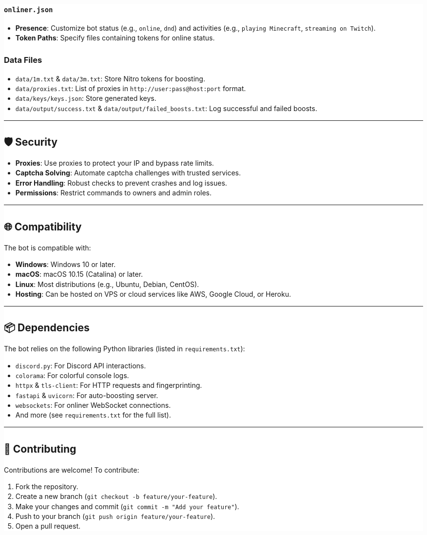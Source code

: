 ### `onliner.json`
- **Presence**: Customize bot status (e.g., `online`, `dnd`) and activities (e.g., `playing Minecraft`, `streaming on Twitch`).
- **Token Paths**: Specify files containing tokens for online status.

### Data Files
- `data/1m.txt` & `data/3m.txt`: Store Nitro tokens for boosting.
- `data/proxies.txt`: List of proxies in `http://user:pass@host:port` format.
- `data/keys/keys.json`: Store generated keys.
- `data/output/success.txt` & `data/output/failed_boosts.txt`: Log successful and failed boosts.

---

## 🛡️ Security

- **Proxies**: Use proxies to protect your IP and bypass rate limits.
- **Captcha Solving**: Automate captcha challenges with trusted services.
- **Error Handling**: Robust checks to prevent crashes and log issues.
- **Permissions**: Restrict commands to owners and admin roles.

---

## 🌐 Compatibility

The bot is compatible with:
- **Windows**: Windows 10 or later.
- **macOS**: macOS 10.15 (Catalina) or later.
- **Linux**: Most distributions (e.g., Ubuntu, Debian, CentOS).
- **Hosting**: Can be hosted on VPS or cloud services like AWS, Google Cloud, or Heroku.

---

## 📦 Dependencies

The bot relies on the following Python libraries (listed in `requirements.txt`):
- `discord.py`: For Discord API interactions.
- `colorama`: For colorful console logs.
- `httpx` & `tls-client`: For HTTP requests and fingerprinting.
- `fastapi` & `uvicorn`: For auto-boosting server.
- `websockets`: For onliner WebSocket connections.
- And more (see `requirements.txt` for the full list).

---

## 🤝 Contributing

Contributions are welcome! To contribute:
1. Fork the repository.
2. Create a new branch (`git checkout -b feature/your-feature`).
3. Make your changes and commit (`git commit -m "Add your feature"`).
4. Push to your branch (`git push origin feature/your-feature`).
5. Open a pull request.
